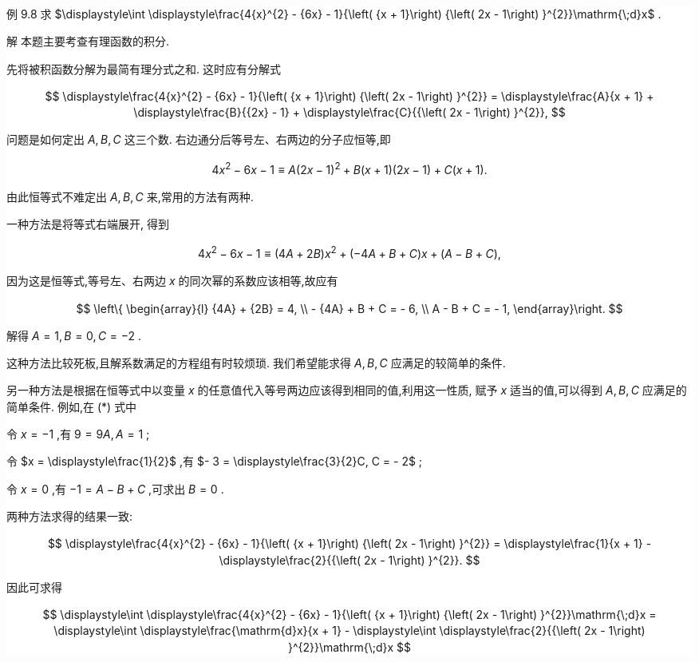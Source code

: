 例 9.8 求 $\displaystyle\int \displaystyle\frac{4{x}^{2} - {6x} - 1}{\left( {x + 1}\right) {\left( 2x - 1\right) }^{2}}\mathrm{\;d}x$ .

解 本题主要考查有理函数的积分.

先将被积函数分解为最简有理分式之和. 这时应有分解式

$$
\displaystyle\frac{4{x}^{2} - {6x} - 1}{\left( {x + 1}\right) {\left( 2x - 1\right) }^{2}} = \displaystyle\frac{A}{x + 1} + \displaystyle\frac{B}{{2x} - 1} + \displaystyle\frac{C}{{\left( 2x - 1\right) }^{2}},
$$

问题是如何定出 $A, B, C$ 这三个数. 右边通分后等号左、右两边的分子应恒等,即

$$
4{x}^{2} - {6x} - 1 \equiv A{\left( 2x - 1\right) }^{2} + B\left( {x + 1}\right) \left( {{2x} - 1}\right) + C\left( {x + 1}\right) . \tag{*}
$$

由此恒等式不难定出 $A, B, C$ 来,常用的方法有两种.

一种方法是将等式右端展开, 得到

$$
4{x}^{2} - {6x} - 1 \equiv \left( {{4A} + {2B}}\right) {x}^{2} + \left( {-{4A} + B + C}\right) x + \left( {A - B + C}\right) ,
$$

因为这是恒等式,等号左、右两边 $x$ 的同次幂的系数应该相等,故应有

$$
\left\{ \begin{array}{l} {4A} + {2B} = 4, \\ - {4A} + B + C = - 6, \\ A - B + C = - 1, \end{array}\right.
$$

解得 $A = 1, B = 0, C = - 2$ .

这种方法比较死板,且解系数满足的方程组有时较烦琐. 我们希望能求得 $A, B, C$ 应满足的较简单的条件.

另一种方法是根据在恒等式中以变量 $x$ 的任意值代入等号两边应该得到相同的值,利用这一性质, 赋予 $x$ 适当的值,可以得到 $A, B, C$ 应满足的简单条件. 例如,在 $\left( *\right)$ 式中

令 $x = - 1$ ,有 $9 = {9A}, A = 1$ ;

令 $x = \displaystyle\frac{1}{2}$ ,有 $- 3 = \displaystyle\frac{3}{2}C, C = - 2$ ;

令 $x = 0$ ,有 $- 1 = A - B + C$ ,可求出 $B = 0$ .

两种方法求得的结果一致:

$$
\displaystyle\frac{4{x}^{2} - {6x} - 1}{\left( {x + 1}\right) {\left( 2x - 1\right) }^{2}} = \displaystyle\frac{1}{x + 1} - \displaystyle\frac{2}{{\left( 2x - 1\right) }^{2}}.
$$

因此可求得

$$
\displaystyle\int \displaystyle\frac{4{x}^{2} - {6x} - 1}{\left( {x + 1}\right) {\left( 2x - 1\right) }^{2}}\mathrm{\;d}x = \displaystyle\int \displaystyle\frac{\mathrm{d}x}{x + 1} - \displaystyle\int \displaystyle\frac{2}{{\left( 2x - 1\right) }^{2}}\mathrm{\;d}x
$$
